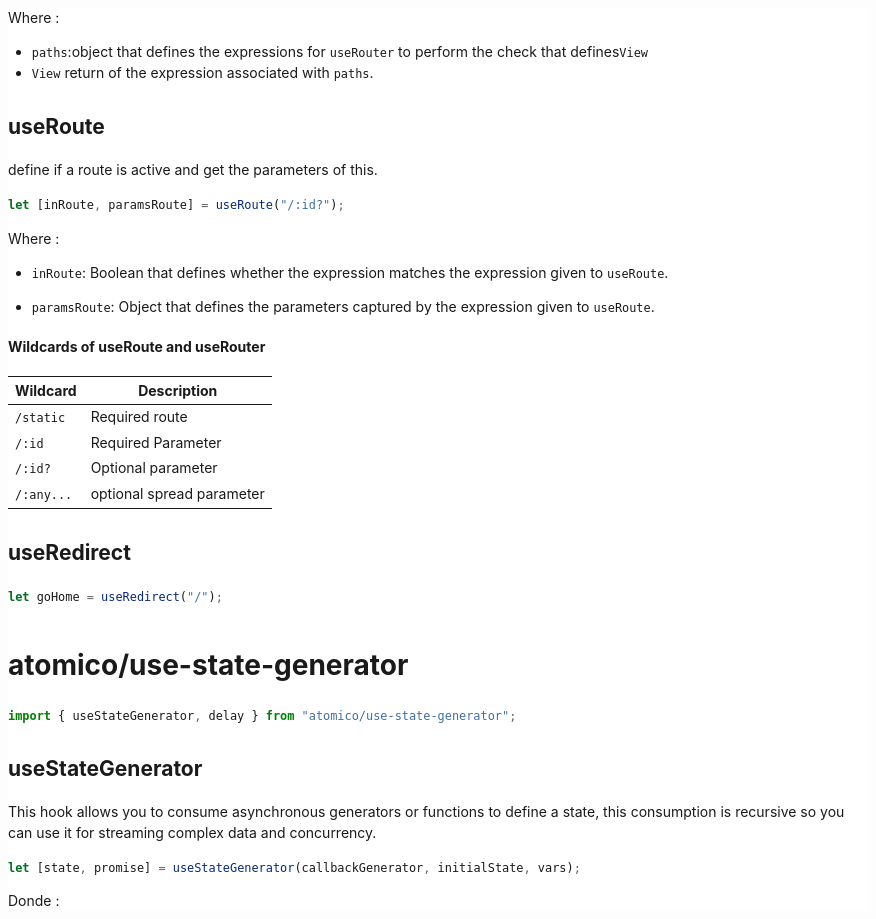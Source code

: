 Where :

* `paths`:object that defines the expressions for `useRouter` to perform the check that defines`View`
* `View` return of the expression associated with `paths`.

## useRoute

define if a route is active and get the parameters of this.

```jsx
let [inRoute, paramsRoute] = useRoute("/:id?");
```

Where :

* `inRoute`: Boolean that defines whether the expression matches the expression given to `useRoute`.

* `paramsRoute`: Object that defines the parameters captured by the expression given to `useRoute`.

#### Wildcards of useRoute and useRouter

| Wildcard   | Description               |
| ---------- | ------------------------- |
| `/static`  | Required route            |
| `/:id`     | Required Parameter        |
| `/:id?`    | Optional parameter        |
| `/:any...` | optional spread parameter |

## useRedirect

```jsx
let goHome = useRedirect("/");
```

# atomico/use-state-generator

```js
import { useStateGenerator, delay } from "atomico/use-state-generator";
```

## useStateGenerator

This hook allows you to consume asynchronous generators or functions to define a state, this consumption is recursive so you can use it for streaming complex data and concurrency.

```jsx
let [state, promise] = useStateGenerator(callbackGenerator, initialState, vars);
```

Donde :
